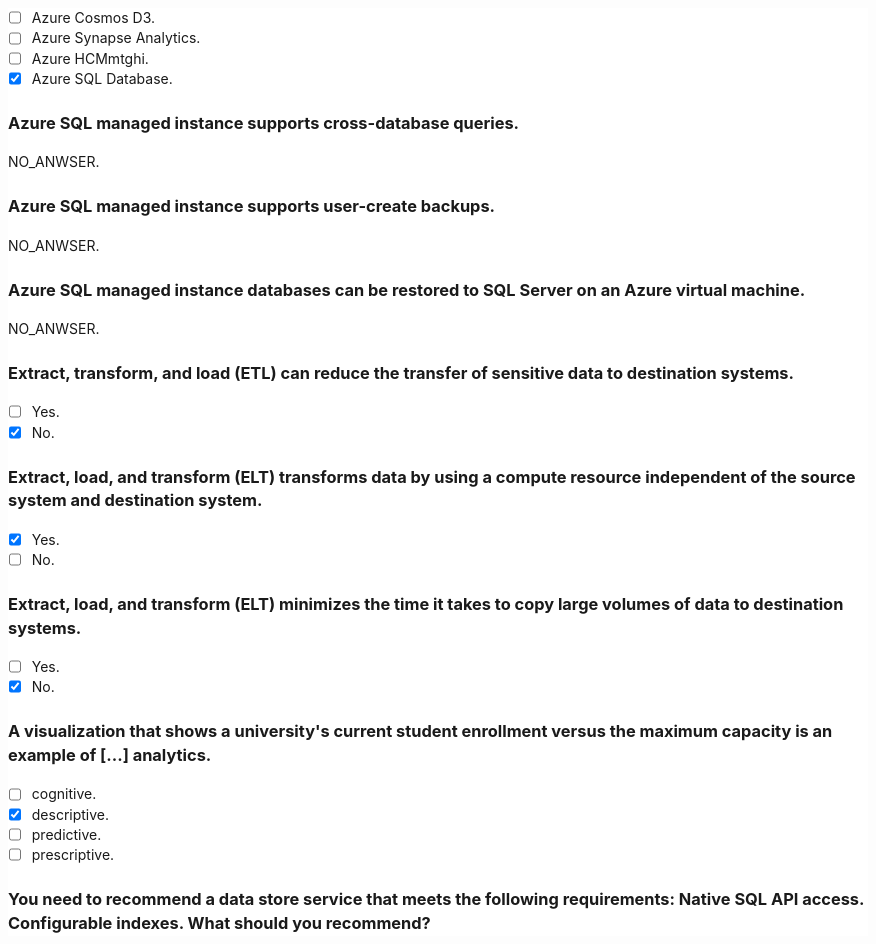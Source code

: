 - [ ] Azure Cosmos D3.
- [ ] Azure Synapse Analytics.
- [ ] Azure HCMmtghi.
- [x] Azure SQL Database.

### Azure SQL managed instance supports cross-database queries.

NO_ANWSER.

### Azure SQL managed instance supports user-create backups.

NO_ANWSER.

### Azure SQL managed instance databases can be restored to SQL Server on an Azure virtual machine.

NO_ANWSER.

### Extract, transform, and load (ETL) can reduce the transfer of  sensitive data to destination systems.

- [ ] Yes.
- [x] No.

### Extract, load, and transform (ELT) transforms data by using a  compute resource independent of the source system and destination system.

- [x] Yes.
- [ ] No.

### Extract, load, and transform (ELT) minimizes the time it takes to copy large volumes of data to destination systems.

- [ ] Yes.
- [x] No.

### A visualization that shows a university's current student enrollment versus the maximum capacity is an example of [...] analytics.

- [ ] cognitive.
- [x] descriptive.
- [ ] predictive.
- [ ] prescriptive.

### You need to recommend a data store service that meets the following requirements: Native SQL API access. Configurable indexes. What should you recommend?
